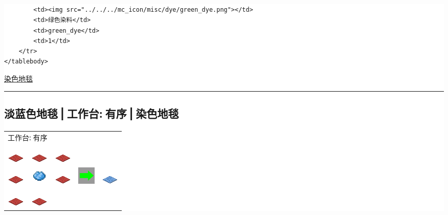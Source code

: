 			<td><img src="../../../mc_icon/misc/dye/green_dye.png"></td>
			<td>绿色染料</td>
			<td>green_dye</td>
			<td>1</td>
		</tr>
	</tablebody>
</table>


[染色地毯](../../../zh_cn/tags/tag__carpet.md)

---




## 淡蓝色地毯 | 工作台: 有序 | 染色地毯

<table>
	<tablebody>
		<tr>
			<td colspan="5">工作台: 有序</td>
		</tr>
		<tr>
			<td><img src="../../../mc_icon/decorations/carpet/red_carpet.png"></td>
			<td><img src="../../../mc_icon/decorations/carpet/red_carpet.png"></td>
			<td><img src="../../../mc_icon/decorations/carpet/red_carpet.png"></td>
			<td colspan="2"></td>
		</tr>
		<tr>
			<td><img src="../../../mc_icon/decorations/carpet/red_carpet.png"></td>
			<td><img src="../../../mc_icon/misc/dye/light_blue_dye.png"></td>
			<td><img src="../../../mc_icon/decorations/carpet/red_carpet.png"></td>
			<td><img src="../../../mc_icon/recipes/arrow.png"></td>
			<td><img src="../../../mc_icon/decorations/carpet/light_blue_carpet.png"></td>
		</tr>
		<tr>
			<td><img src="../../../mc_icon/decorations/carpet/red_carpet.png"></td>
			<td><img src="../../../mc_icon/decorations/carpet/red_carpet.png"></td>